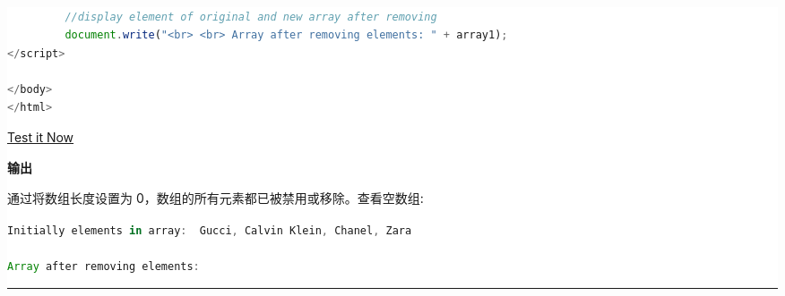 ```js
         //display element of original and new array after removing
         document.write("<br> <br> Array after removing elements: " + array1);  
</script>  

</body>
</html>

```

[Test it Now](https://www.javatpoint.com/oprweb/test.jsp?filename=remove-elements-from-array-in-javascript10)

**输出**

通过将数组长度设置为 0，数组的所有元素都已被禁用或移除。查看空数组:

```js
Initially elements in array:  Gucci, Calvin Klein, Chanel, Zara

Array after removing elements:

```

* * *
